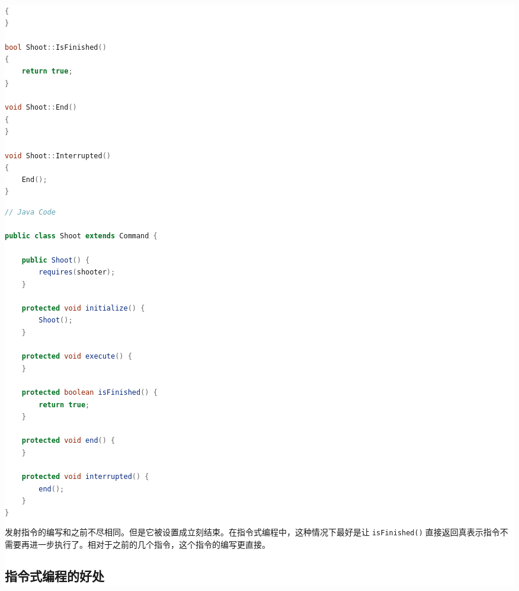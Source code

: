 ```c++
{
}

bool Shoot::IsFinished()
{
    return true;
}

void Shoot::End()
{
}

void Shoot::Interrupted()
{
    End();
}
```

```java
// Java Code

public class Shoot extends Command {

    public Shoot() {
        requires(shooter);
    }

    protected void initialize() {
    	Shoot();
    }

    protected void execute() {
    }

    protected boolean isFinished() {
        return true;
    }

    protected void end() {
    }

    protected void interrupted() {
    	end();
    }
}
```

发射指令的编写和之前不尽相同。但是它被设置成立刻结束。在指令式编程中，这种情况下最好是让 `isFinished()` 直接返回真表示指令不需要再进一步执行了。相对于之前的几个指令，这个指令的编写更直接。

## 指令式编程的好处
